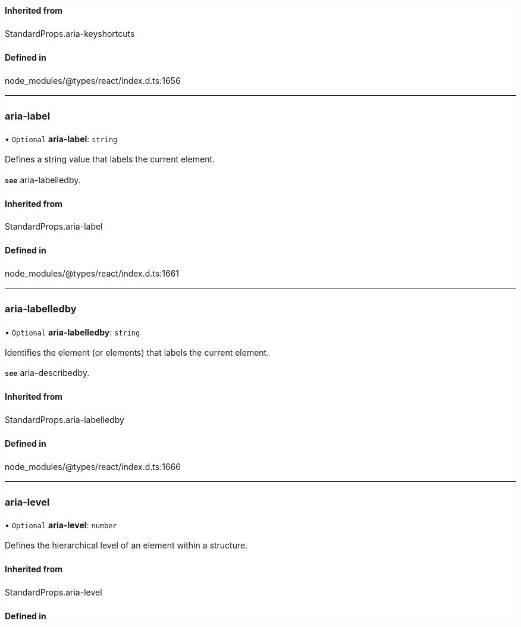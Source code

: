 #### Inherited from

StandardProps.aria-keyshortcuts

#### Defined in

node_modules/@types/react/index.d.ts:1656

___

### aria-label

• `Optional` **aria-label**: `string`

Defines a string value that labels the current element.

**`see`** aria-labelledby.

#### Inherited from

StandardProps.aria-label

#### Defined in

node_modules/@types/react/index.d.ts:1661

___

### aria-labelledby

• `Optional` **aria-labelledby**: `string`

Identifies the element (or elements) that labels the current element.

**`see`** aria-describedby.

#### Inherited from

StandardProps.aria-labelledby

#### Defined in

node_modules/@types/react/index.d.ts:1666

___

### aria-level

• `Optional` **aria-level**: `number`

Defines the hierarchical level of an element within a structure.

#### Inherited from

StandardProps.aria-level

#### Defined in
